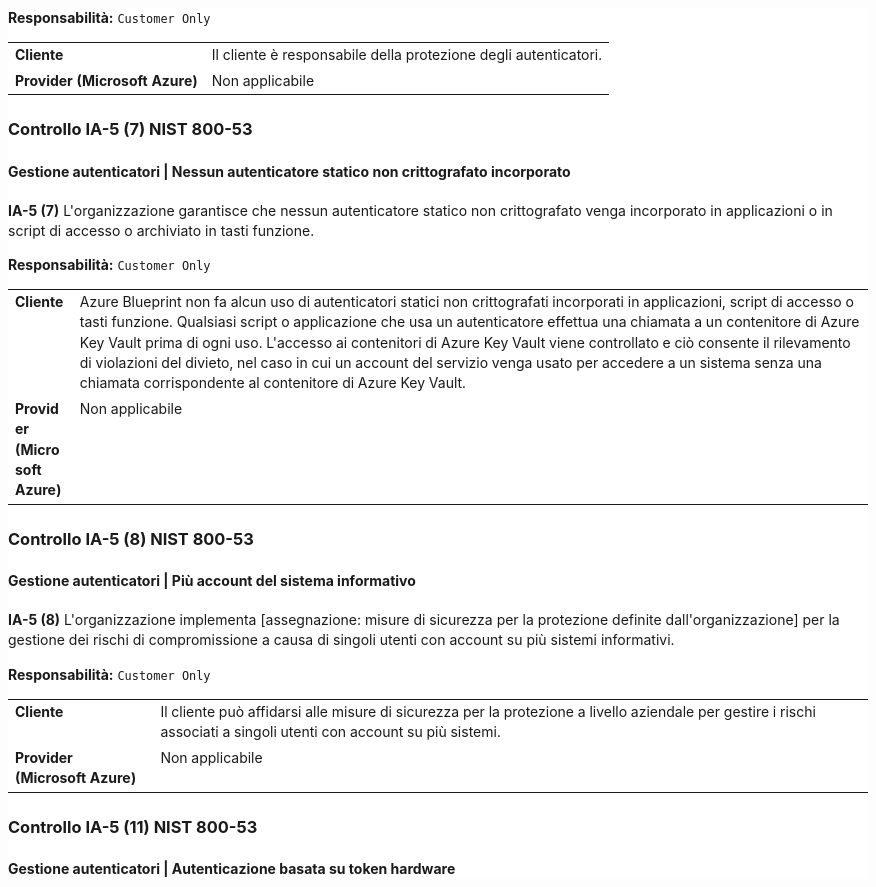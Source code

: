 **Responsabilità:** `Customer Only`

|||
|---|---|
| **Cliente** | Il cliente è responsabile della protezione degli autenticatori. |
| **Provider (Microsoft Azure)** | Non applicabile |


 ### <a name="nist-800-53-control-ia-5-7"></a>Controllo IA-5 (7) NIST 800-53

#### <a name="authenticator-management--no-embedded-unencrypted-static-authenticators"></a>Gestione autenticatori | Nessun autenticatore statico non crittografato incorporato

**IA-5 (7)** L'organizzazione garantisce che nessun autenticatore statico non crittografato venga incorporato in applicazioni o in script di accesso o archiviato in tasti funzione.

**Responsabilità:** `Customer Only`

|||
|---|---|
| **Cliente** | Azure Blueprint non fa alcun uso di autenticatori statici non crittografati incorporati in applicazioni, script di accesso o tasti funzione. Qualsiasi script o applicazione che usa un autenticatore effettua una chiamata a un contenitore di Azure Key Vault prima di ogni uso. L'accesso ai contenitori di Azure Key Vault viene controllato e ciò consente il rilevamento di violazioni del divieto, nel caso in cui un account del servizio venga usato per accedere a un sistema senza una chiamata corrispondente al contenitore di Azure Key Vault. |
| **Provider (Microsoft Azure)** | Non applicabile |


 ### <a name="nist-800-53-control-ia-5-8"></a>Controllo IA-5 (8) NIST 800-53

#### <a name="authenticator-management--multiple-information-system-accounts"></a>Gestione autenticatori | Più account del sistema informativo

**IA-5 (8)** L'organizzazione implementa [assegnazione: misure di sicurezza per la protezione definite dall'organizzazione] per la gestione dei rischi di compromissione a causa di singoli utenti con account su più sistemi informativi.

**Responsabilità:** `Customer Only`

|||
|---|---|
| **Cliente** | Il cliente può affidarsi alle misure di sicurezza per la protezione a livello aziendale per gestire i rischi associati a singoli utenti con account su più sistemi. |
| **Provider (Microsoft Azure)** | Non applicabile |


 ### <a name="nist-800-53-control-ia-5-11"></a>Controllo IA-5 (11) NIST 800-53

#### <a name="authenticator-management--hardware-token-based-authentication"></a>Gestione autenticatori | Autenticazione basata su token hardware
